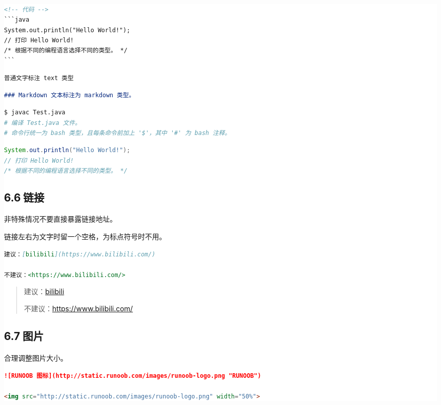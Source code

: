 ```markdown
<!-- 代码 -->
​```java
System.out.println("Hello World!");
// 打印 Hello World!
/* 根据不同的编程语言选择不同的类型。 */
​```
```

>  

```text
普通文字标注 text 类型
```

>  

```markdown
### Markdown 文本标注为 markdown 类型。
```

>  

```bash
$ javac Test.java
# 编译 Test.java 文件。
# 命令行统一为 bash 类型，且每条命令前加上 '$'，其中 '#' 为 bash 注释。
```

>  

```java
System.out.println("Hello World!");
// 打印 Hello World!
/* 根据不同的编程语言选择不同的类型。 */
```

## 6.6 链接

非特殊情况不要直接暴露链接地址。

链接左右为文字时留一个空格，为标点符号时不用。

```markdown
建议：[bilibili](https://www.bilibili.com/)

不建议：<https://www.bilibili.com/>
```

> 建议：[bilibili](https://www.bilibili.com/)
>
> 不建议：<https://www.bilibili.com/>

## 6.7 图片

合理调整图片大小。

```markdown
![RUNOOB 图标](http://static.runoob.com/images/runoob-logo.png "RUNOOB")

<img src="http://static.runoob.com/images/runoob-logo.png" width="50%">
```

